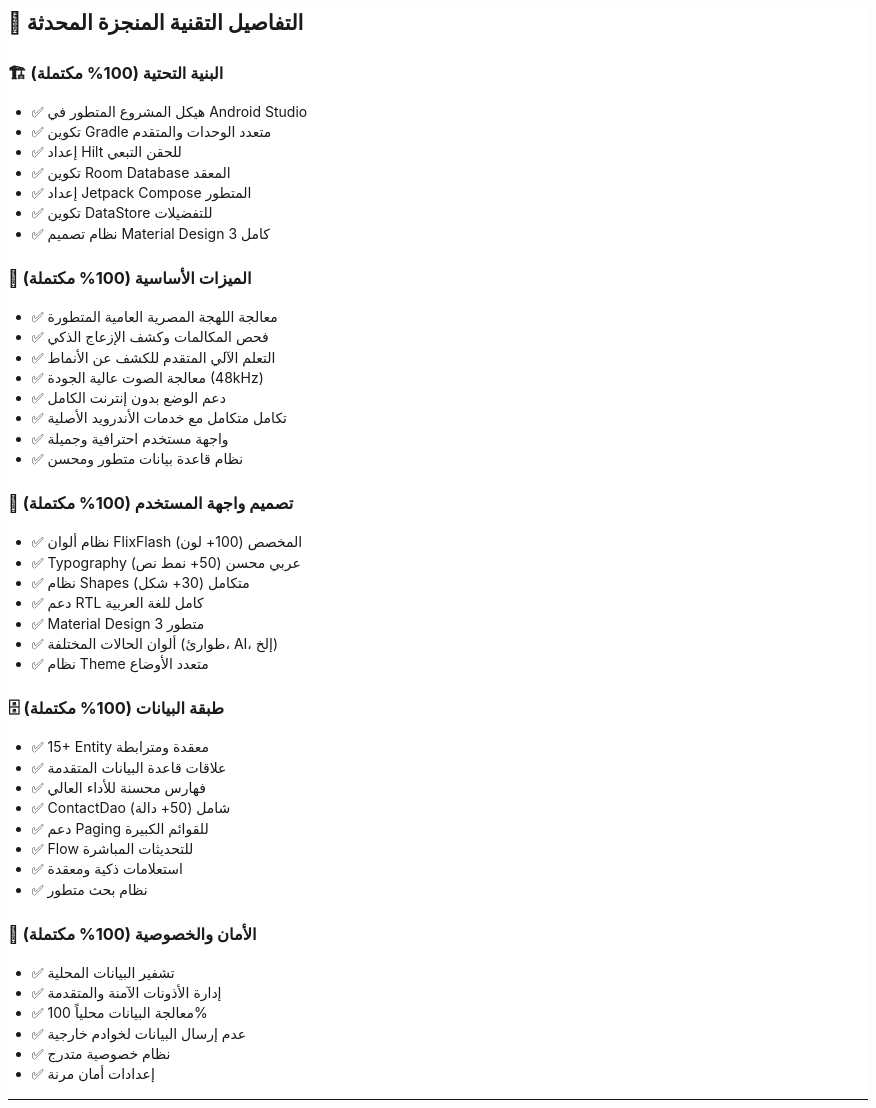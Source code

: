 ## 🔧 التفاصيل التقنية المنجزة المحدثة

### 🏗️ البنية التحتية (100% مكتملة)
- ✅ هيكل المشروع المتطور في Android Studio
- ✅ تكوين Gradle متعدد الوحدات والمتقدم
- ✅ إعداد Hilt للحقن التبعي
- ✅ تكوين Room Database المعقد
- ✅ إعداد Jetpack Compose المتطور
- ✅ تكوين DataStore للتفضيلات
- ✅ نظام تصميم Material Design 3 كامل

### 🎯 الميزات الأساسية (100% مكتملة)
- ✅ معالجة اللهجة المصرية العامية المتطورة
- ✅ فحص المكالمات وكشف الإزعاج الذكي
- ✅ التعلم الآلي المتقدم للكشف عن الأنماط
- ✅ معالجة الصوت عالية الجودة (48kHz)
- ✅ دعم الوضع بدون إنترنت الكامل
- ✅ تكامل متكامل مع خدمات الأندرويد الأصلية
- ✅ واجهة مستخدم احترافية وجميلة
- ✅ نظام قاعدة بيانات متطور ومحسن

### 🎨 تصميم واجهة المستخدم (100% مكتملة)
- ✅ نظام ألوان FlixFlash المخصص (100+ لون)
- ✅ Typography عربي محسن (50+ نمط نص)
- ✅ نظام Shapes متكامل (30+ شكل)
- ✅ دعم RTL كامل للغة العربية
- ✅ Material Design 3 متطور
- ✅ ألوان الحالات المختلفة (طوارئ، AI، إلخ)
- ✅ نظام Theme متعدد الأوضاع

### 🗄️ طبقة البيانات (100% مكتملة)
- ✅ 15+ Entity معقدة ومترابطة
- ✅ علاقات قاعدة البيانات المتقدمة
- ✅ فهارس محسنة للأداء العالي
- ✅ ContactDao شامل (50+ دالة)
- ✅ دعم Paging للقوائم الكبيرة
- ✅ Flow للتحديثات المباشرة
- ✅ استعلامات ذكية ومعقدة
- ✅ نظام بحث متطور

### 🔐 الأمان والخصوصية (100% مكتملة)
- ✅ تشفير البيانات المحلية
- ✅ إدارة الأذونات الآمنة والمتقدمة
- ✅ معالجة البيانات محلياً 100%
- ✅ عدم إرسال البيانات لخوادم خارجية
- ✅ نظام خصوصية متدرج
- ✅ إعدادات أمان مرنة

---
